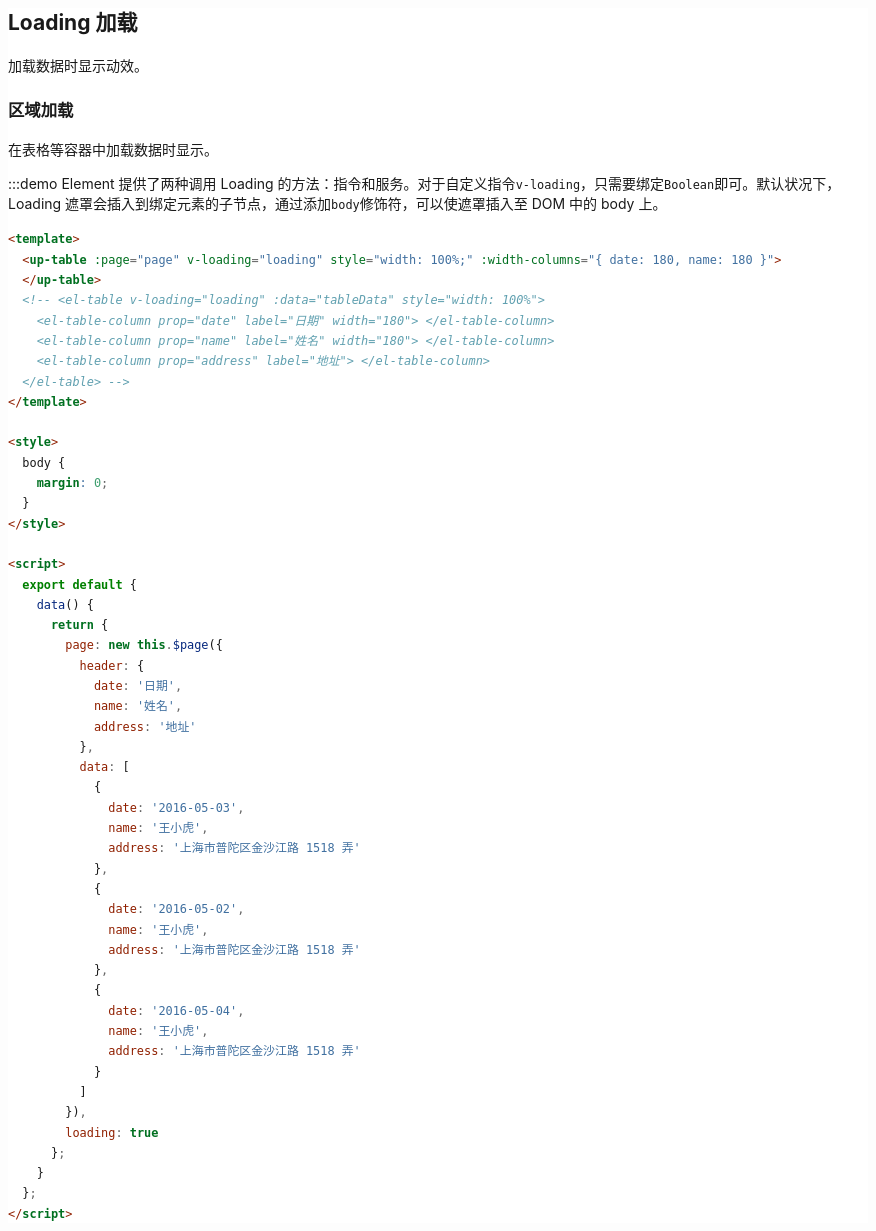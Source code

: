 ## Loading 加载

加载数据时显示动效。

### 区域加载

在表格等容器中加载数据时显示。

:::demo Element 提供了两种调用 Loading 的方法：指令和服务。对于自定义指令`v-loading`，只需要绑定`Boolean`即可。默认状况下，Loading 遮罩会插入到绑定元素的子节点，通过添加`body`修饰符，可以使遮罩插入至 DOM 中的 body 上。

```html
<template>
  <up-table :page="page" v-loading="loading" style="width: 100%;" :width-columns="{ date: 180, name: 180 }">
  </up-table>
  <!-- <el-table v-loading="loading" :data="tableData" style="width: 100%">
    <el-table-column prop="date" label="日期" width="180"> </el-table-column>
    <el-table-column prop="name" label="姓名" width="180"> </el-table-column>
    <el-table-column prop="address" label="地址"> </el-table-column>
  </el-table> -->
</template>

<style>
  body {
    margin: 0;
  }
</style>

<script>
  export default {
    data() {
      return {
        page: new this.$page({
          header: {
            date: '日期',
            name: '姓名',
            address: '地址'
          },
          data: [
            {
              date: '2016-05-03',
              name: '王小虎',
              address: '上海市普陀区金沙江路 1518 弄'
            },
            {
              date: '2016-05-02',
              name: '王小虎',
              address: '上海市普陀区金沙江路 1518 弄'
            },
            {
              date: '2016-05-04',
              name: '王小虎',
              address: '上海市普陀区金沙江路 1518 弄'
            }
          ]
        }),
        loading: true
      };
    }
  };
</script>
```
